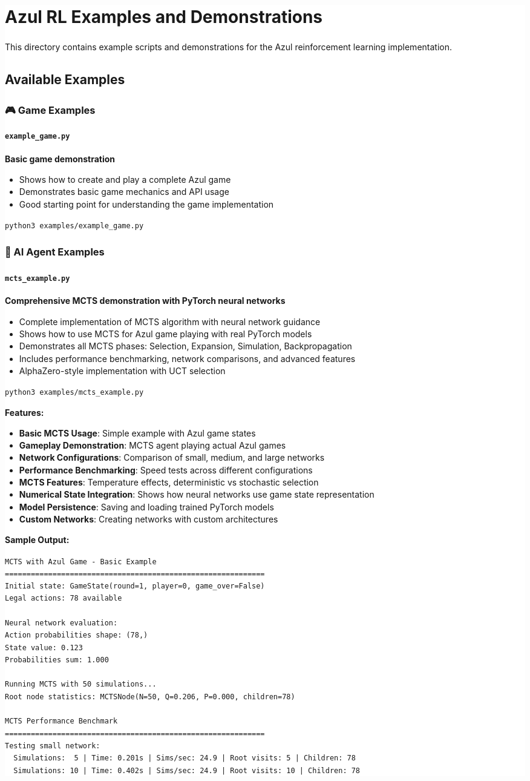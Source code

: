 # Azul RL Examples and Demonstrations

This directory contains example scripts and demonstrations for the Azul reinforcement learning implementation.

## Available Examples

### 🎮 Game Examples

#### `example_game.py`
**Basic game demonstration**
- Shows how to create and play a complete Azul game
- Demonstrates basic game mechanics and API usage
- Good starting point for understanding the game implementation

```bash
python3 examples/example_game.py
```

### 🤖 AI Agent Examples

#### `mcts_example.py`
**Comprehensive MCTS demonstration with PyTorch neural networks**
- Complete implementation of MCTS algorithm with neural network guidance
- Shows how to use MCTS for Azul game playing with real PyTorch models
- Demonstrates all MCTS phases: Selection, Expansion, Simulation, Backpropagation
- Includes performance benchmarking, network comparisons, and advanced features
- AlphaZero-style implementation with UCT selection

```bash
python3 examples/mcts_example.py
```

**Features:**
- **Basic MCTS Usage**: Simple example with Azul game states
- **Gameplay Demonstration**: MCTS agent playing actual Azul games
- **Network Configurations**: Comparison of small, medium, and large networks
- **Performance Benchmarking**: Speed tests across different configurations
- **MCTS Features**: Temperature effects, deterministic vs stochastic selection
- **Numerical State Integration**: Shows how neural networks use game state representation
- **Model Persistence**: Saving and loading trained PyTorch models
- **Custom Networks**: Creating networks with custom architectures

**Sample Output:**
```
MCTS with Azul Game - Basic Example
============================================================
Initial state: GameState(round=1, player=0, game_over=False)
Legal actions: 78 available

Neural network evaluation:
Action probabilities shape: (78,)
State value: 0.123
Probabilities sum: 1.000

Running MCTS with 50 simulations...
Root node statistics: MCTSNode(N=50, Q=0.206, P=0.000, children=78)

MCTS Performance Benchmark
============================================================
Testing small network:
  Simulations:  5 | Time: 0.201s | Sims/sec: 24.9 | Root visits: 5 | Children: 78
  Simulations: 10 | Time: 0.402s | Sims/sec: 24.9 | Root visits: 10 | Children: 78
```
